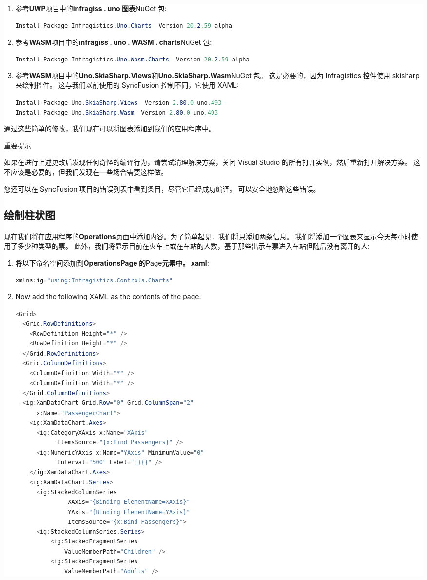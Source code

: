1.  参考**UWP**项目中的**infragiss . uno 图表**NuGet 包:

    ```cs
    Install-Package Infragistics.Uno.Charts -Version 20.2.59-alpha
    ```

2.  参考**WASM**项目中的**infragiss . uno . WASM . charts**NuGet 包:

    ```cs
    Install-Package Infragistics.Uno.Wasm.Charts -Version 20.2.59-alpha
    ```

3.  参考**WASM**项目中的**Uno.SkiaSharp.Views**和**Uno.SkiaSharp.Wasm**NuGet 包。 这是必要的，因为 Infragistics 控件使用 skisharp 来绘制控件。 这与我们以前使用的 SyncFusion 控制不同，它使用 XAML:

    ```cs
    Install-Package Uno.SkiaSharp.Views -Version 2.80.0-uno.493
    Install-Package Uno.SkiaSharp.Wasm -Version 2.80.0-uno.493
    ```

通过这些简单的修改，我们现在可以将图表添加到我们的应用程序中。

重要提示

如果在进行上述更改后发现任何奇怪的编译行为，请尝试清理解决方案，关闭 Visual Studio 的所有打开实例，然后重新打开解决方案。 这不应该是必要的，但我们发现在一些场合需要这样做。

您还可以在 SyncFusion 项目的错误列表中看到条目，尽管它已经成功编译。 可以安全地忽略这些错误。

## 绘制柱状图

现在我们将在应用程序的**Operations**页面中添加内容。为了简单起见，我们将只添加两条信息。 我们将添加一个图表来显示今天每小时使用了多少种类型的票。 此外，我们将显示目前在火车上或在车站的人数，基于那些出示车票进入车站但随后没有离开的人:

1.  将以下命名空间添加到**OperationsPage 的**Page**元素中。 xaml**:

    ```cs
    xmlns:ig="using:Infragistics.Controls.Charts"
    ```

2.  Now add the following XAML as the contents of the page:

    ```cs
    <Grid>
      <Grid.RowDefinitions>
        <RowDefinition Height="*" />
        <RowDefinition Height="*" />
      </Grid.RowDefinitions>
      <Grid.ColumnDefinitions>
        <ColumnDefinition Width="*" />
        <ColumnDefinition Width="*" />
      </Grid.ColumnDefinitions>
      <ig:XamDataChart Grid.Row="0" Grid.ColumnSpan="2" 
          x:Name="PassengerChart">
        <ig:XamDataChart.Axes>
          <ig:CategoryXAxis x:Name="XAxis"
                ItemsSource="{x:Bind Passengers}" />
          <ig:NumericYAxis x:Name="YAxis" MinimumValue="0"
                Interval="500" Label="{}{}" />
        </ig:XamDataChart.Axes>
        <ig:XamDataChart.Series>
          <ig:StackedColumnSeries 
                   XAxis="{Binding ElementName=XAxis}"
                   YAxis="{Binding ElementName=YAxis}"
                   ItemsSource="{x:Bind Passengers}">
          <ig:StackedColumnSeries.Series>
              <ig:StackedFragmentSeries 
                  ValueMemberPath="Children" />
              <ig:StackedFragmentSeries 
                  ValueMemberPath="Adults" />